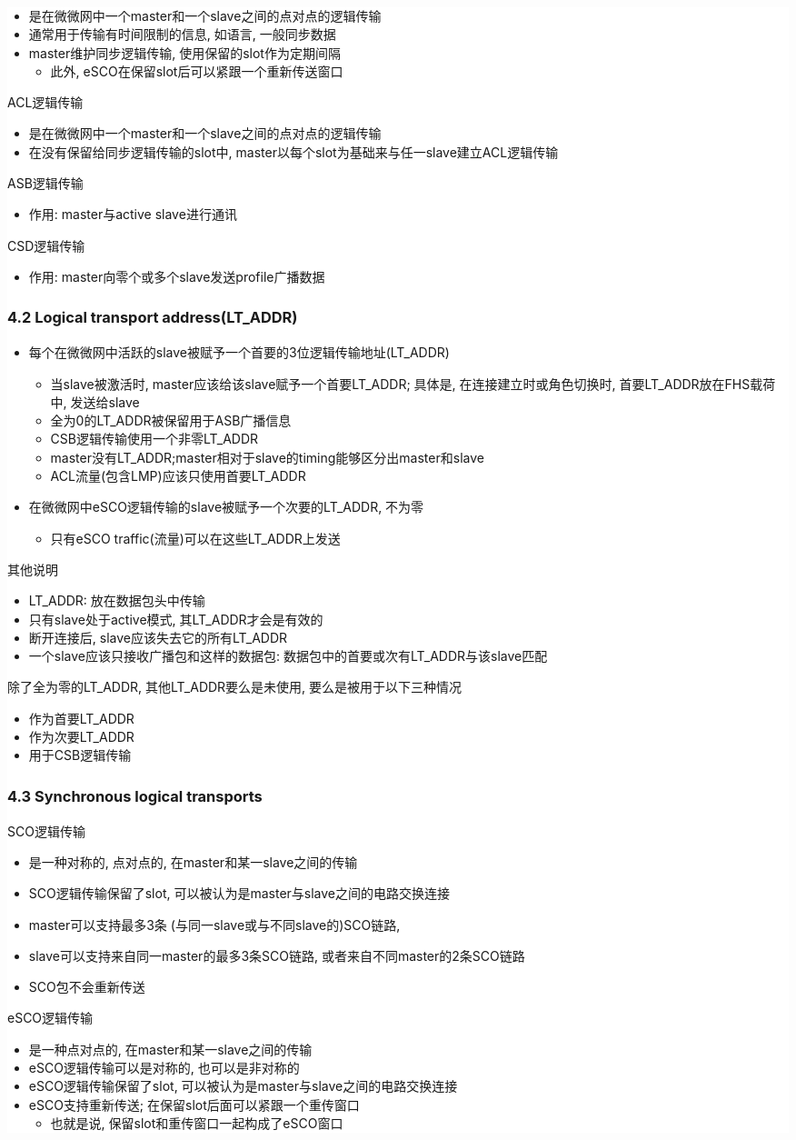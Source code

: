 * 是在微微网中一个master和一个slave之间的点对点的逻辑传输
* 通常用于传输有时间限制的信息, 如语言, 一般同步数据
* master维护同步逻辑传输, 使用保留的slot作为定期间隔
  * 此外, eSCO在保留slot后可以紧跟一个重新传送窗口

ACL逻辑传输

* 是在微微网中一个master和一个slave之间的点对点的逻辑传输
* 在没有保留给同步逻辑传输的slot中, master以每个slot为基础来与任一slave建立ACL逻辑传输

ASB逻辑传输

* 作用: master与active slave进行通讯

CSD逻辑传输

* 作用: master向零个或多个slave发送profile广播数据

### 4.2 Logical transport address(LT_ADDR)

* 每个在微微网中活跃的slave被赋予一个首要的3位逻辑传输地址(LT_ADDR)
  * 当slave被激活时, master应该给该slave赋予一个首要LT_ADDR; 具体是, 在连接建立时或角色切换时, 首要LT_ADDR放在FHS载荷中, 发送给slave
  * 全为0的LT_ADDR被保留用于ASB广播信息
  * CSB逻辑传输使用一个非零LT_ADDR
  * master没有LT_ADDR;master相对于slave的timing能够区分出master和slave
  * ACL流量(包含LMP)应该只使用首要LT_ADDR
  
* 在微微网中eSCO逻辑传输的slave被赋予一个次要的LT_ADDR, 不为零
  * 只有eSCO traffic(流量)可以在这些LT_ADDR上发送

其他说明

* LT_ADDR: 放在数据包头中传输
* 只有slave处于active模式, 其LT_ADDR才会是有效的
* 断开连接后, slave应该失去它的所有LT_ADDR
* 一个slave应该只接收广播包和这样的数据包: 数据包中的首要或次有LT_ADDR与该slave匹配

除了全为零的LT_ADDR, 其他LT_ADDR要么是未使用, 要么是被用于以下三种情况

* 作为首要LT_ADDR
* 作为次要LT_ADDR
* 用于CSB逻辑传输

### 4.3 Synchronous logical transports

SCO逻辑传输

* 是一种对称的, 点对点的, 在master和某一slave之间的传输
* SCO逻辑传输保留了slot, 可以被认为是master与slave之间的电路交换连接

* master可以支持最多3条 (与同一slave或与不同slave的)SCO链路,
* slave可以支持来自同一master的最多3条SCO链路, 或者来自不同master的2条SCO链路
* SCO包不会重新传送

eSCO逻辑传输

* 是一种点对点的, 在master和某一slave之间的传输
* eSCO逻辑传输可以是对称的, 也可以是非对称的
* eSCO逻辑传输保留了slot, 可以被认为是master与slave之间的电路交换连接
* eSCO支持重新传送; 在保留slot后面可以紧跟一个重传窗口
  * 也就是说, 保留slot和重传窗口一起构成了eSCO窗口
